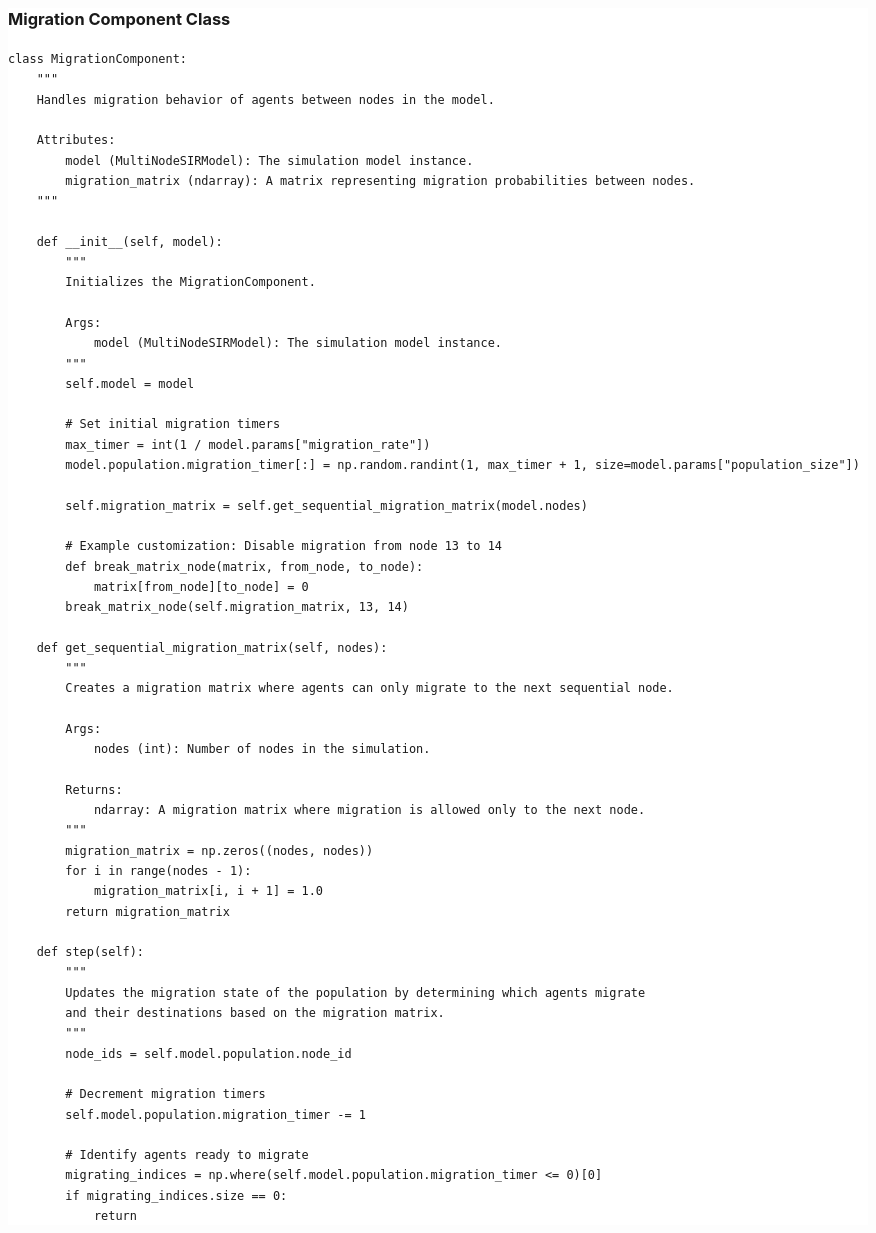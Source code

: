 ### Migration Component Class

``` {.sourceCode .python}
class MigrationComponent:
    """
    Handles migration behavior of agents between nodes in the model.

    Attributes:
        model (MultiNodeSIRModel): The simulation model instance.
        migration_matrix (ndarray): A matrix representing migration probabilities between nodes.
    """

    def __init__(self, model):
        """
        Initializes the MigrationComponent.

        Args:
            model (MultiNodeSIRModel): The simulation model instance.
        """
        self.model = model

        # Set initial migration timers
        max_timer = int(1 / model.params["migration_rate"])
        model.population.migration_timer[:] = np.random.randint(1, max_timer + 1, size=model.params["population_size"])

        self.migration_matrix = self.get_sequential_migration_matrix(model.nodes)

        # Example customization: Disable migration from node 13 to 14
        def break_matrix_node(matrix, from_node, to_node):
            matrix[from_node][to_node] = 0
        break_matrix_node(self.migration_matrix, 13, 14)

    def get_sequential_migration_matrix(self, nodes):
        """
        Creates a migration matrix where agents can only migrate to the next sequential node.

        Args:
            nodes (int): Number of nodes in the simulation.

        Returns:
            ndarray: A migration matrix where migration is allowed only to the next node.
        """
        migration_matrix = np.zeros((nodes, nodes))
        for i in range(nodes - 1):
            migration_matrix[i, i + 1] = 1.0
        return migration_matrix

    def step(self):
        """
        Updates the migration state of the population by determining which agents migrate
        and their destinations based on the migration matrix.
        """
        node_ids = self.model.population.node_id

        # Decrement migration timers
        self.model.population.migration_timer -= 1

        # Identify agents ready to migrate
        migrating_indices = np.where(self.model.population.migration_timer <= 0)[0]
        if migrating_indices.size == 0:
            return

```